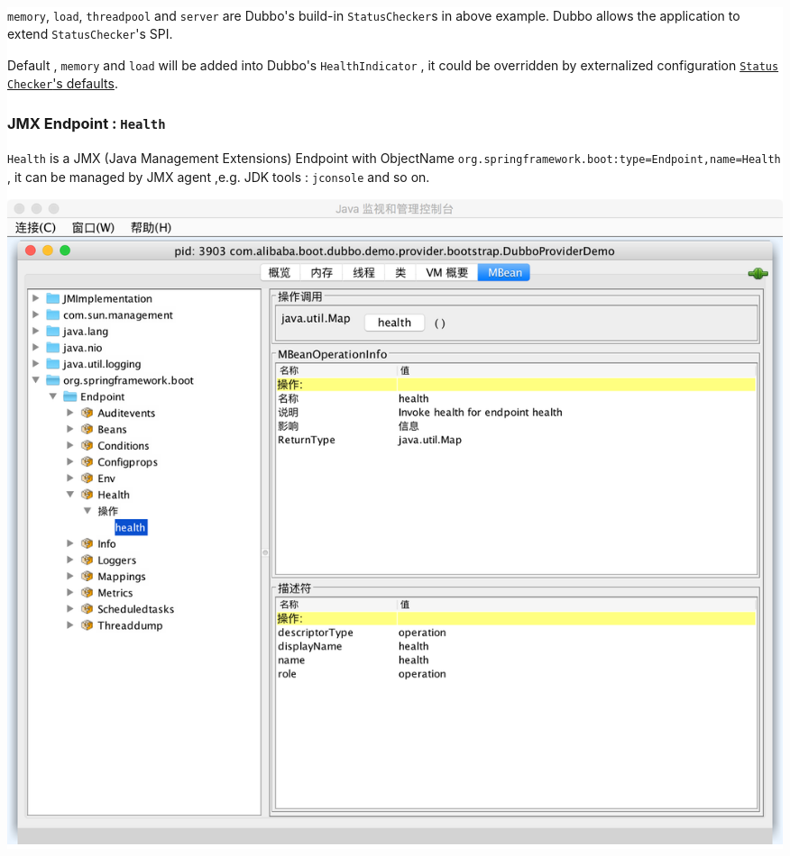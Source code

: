 
 `memory`, `load`,  `threadpool` and `server` are Dubbo's build-in `StatusChecker`s in above example. 
 Dubbo allows the application to extend `StatusChecker`'s SPI. 

Default , `memory` and `load` will be added into Dubbo's `HealthIndicator` , it could be overridden by 
externalized configuration [`StatusChecker`'s defaults](#statuschecker-defaults).



### JMX Endpoint : `Health`



`Health` is a JMX (Java Management Extensions) Endpoint with ObjectName `org.springframework.boot:type=Endpoint,name=Health` , it can be managed by JMX agent ,e.g. JDK tools : `jconsole` and so on.

![](JMX_HealthEndpoint.png)
